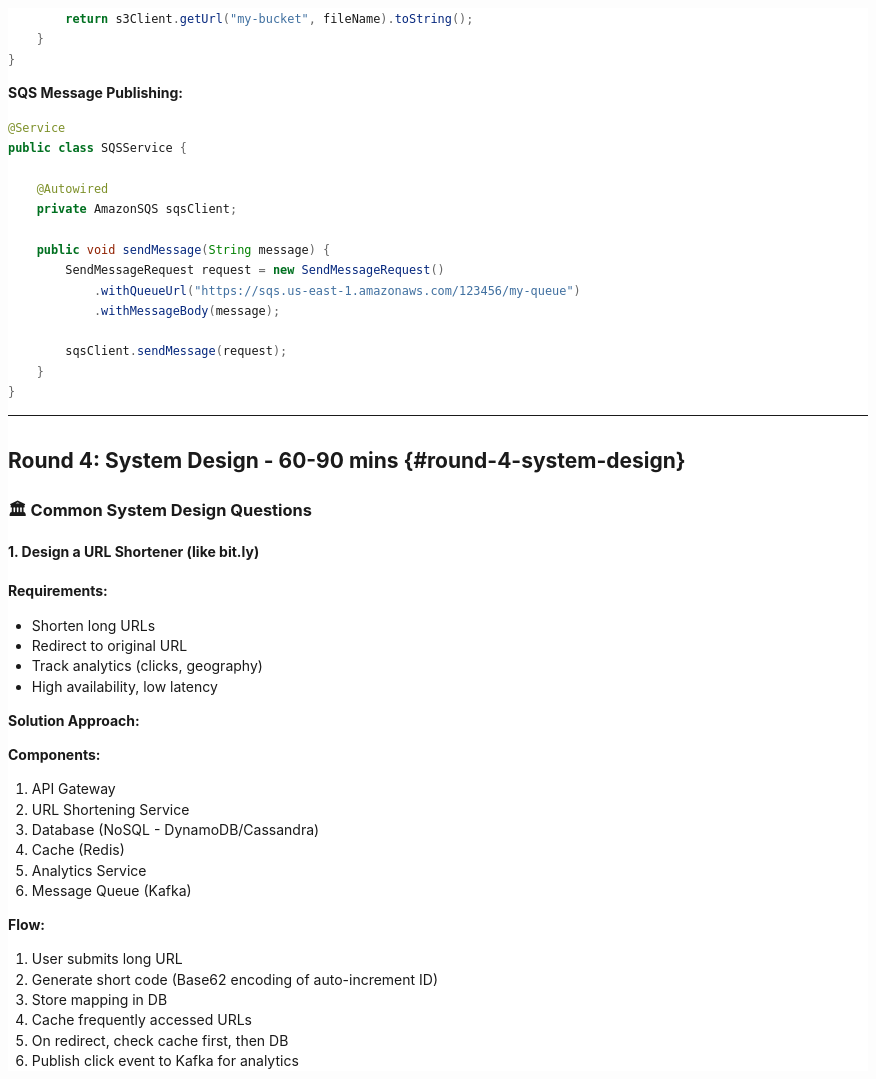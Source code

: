 ```java
        return s3Client.getUrl("my-bucket", fileName).toString();
    }
}
```

**SQS Message Publishing:**

```java
@Service
public class SQSService {

    @Autowired
    private AmazonSQS sqsClient;

    public void sendMessage(String message) {
        SendMessageRequest request = new SendMessageRequest()
            .withQueueUrl("https://sqs.us-east-1.amazonaws.com/123456/my-queue")
            .withMessageBody(message);

        sqsClient.sendMessage(request);
    }
}
```

---

## Round 4: System Design - 60-90 mins {#round-4-system-design}

### 🏛️ Common System Design Questions

#### 1. Design a URL Shortener (like bit.ly)

**Requirements:**
- Shorten long URLs
- Redirect to original URL
- Track analytics (clicks, geography)
- High availability, low latency

**Solution Approach:**

**Components:**
1. API Gateway
2. URL Shortening Service
3. Database (NoSQL - DynamoDB/Cassandra)
4. Cache (Redis)
5. Analytics Service
6. Message Queue (Kafka)

**Flow:**
1. User submits long URL
2. Generate short code (Base62 encoding of auto-increment ID)
3. Store mapping in DB
4. Cache frequently accessed URLs
5. On redirect, check cache first, then DB
6. Publish click event to Kafka for analytics
